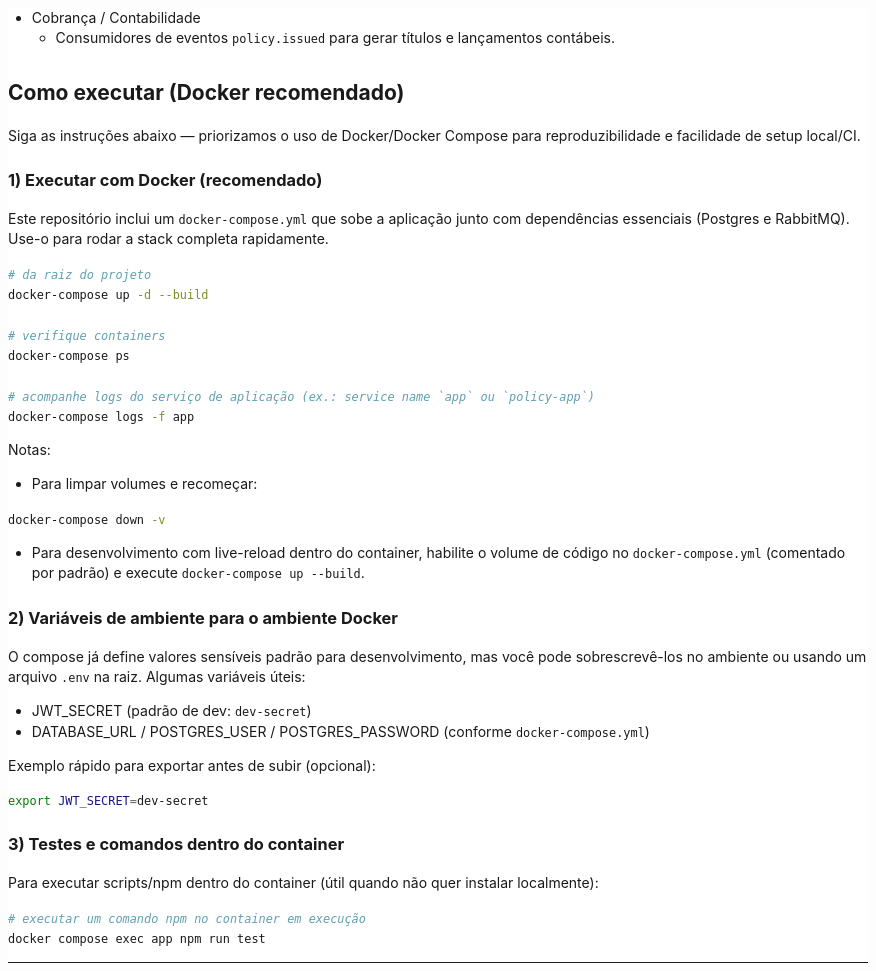 - Cobrança / Contabilidade
  - Consumidores de eventos `policy.issued` para gerar títulos e lançamentos contábeis.

## Como executar (Docker recomendado)

Siga as instruções abaixo — priorizamos o uso de Docker/Docker Compose para reproduzibilidade e facilidade de setup local/CI.

### 1) Executar com Docker (recomendado)

Este repositório inclui um `docker-compose.yml` que sobe a aplicação junto com dependências essenciais (Postgres e RabbitMQ). Use-o para rodar a stack completa rapidamente.

```bash
# da raiz do projeto
docker-compose up -d --build

# verifique containers
docker-compose ps

# acompanhe logs do serviço de aplicação (ex.: service name `app` ou `policy-app`)
docker-compose logs -f app
```

Notas:
- Para limpar volumes e recomeçar:

```bash
docker-compose down -v
```

- Para desenvolvimento com live-reload dentro do container, habilite o volume de código no `docker-compose.yml` (comentado por padrão) e execute `docker-compose up --build`.

### 2) Variáveis de ambiente para o ambiente Docker

O compose já define valores sensíveis padrão para desenvolvimento, mas você pode sobrescrevê-los no ambiente ou usando um arquivo `.env` na raiz. Algumas variáveis úteis:

- JWT_SECRET (padrão de dev: `dev-secret`)
- DATABASE_URL / POSTGRES_USER / POSTGRES_PASSWORD (conforme `docker-compose.yml`)

Exemplo rápido para exportar antes de subir (opcional):

```bash
export JWT_SECRET=dev-secret
```

### 3) Testes e comandos dentro do container

Para executar scripts/npm dentro do container (útil quando não quer instalar localmente):

```bash
# executar um comando npm no container em execução
docker compose exec app npm run test
```

---